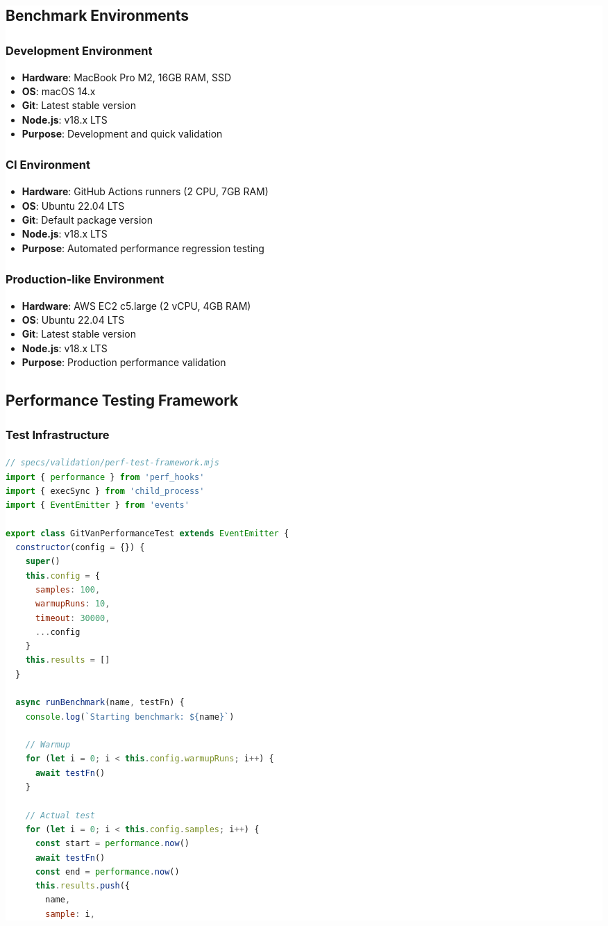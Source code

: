 ## Benchmark Environments

### Development Environment
- **Hardware**: MacBook Pro M2, 16GB RAM, SSD
- **OS**: macOS 14.x
- **Git**: Latest stable version
- **Node.js**: v18.x LTS
- **Purpose**: Development and quick validation

### CI Environment
- **Hardware**: GitHub Actions runners (2 CPU, 7GB RAM)
- **OS**: Ubuntu 22.04 LTS
- **Git**: Default package version
- **Node.js**: v18.x LTS
- **Purpose**: Automated performance regression testing

### Production-like Environment
- **Hardware**: AWS EC2 c5.large (2 vCPU, 4GB RAM)
- **OS**: Ubuntu 22.04 LTS
- **Git**: Latest stable version
- **Node.js**: v18.x LTS
- **Purpose**: Production performance validation

## Performance Testing Framework

### Test Infrastructure

```javascript
// specs/validation/perf-test-framework.mjs
import { performance } from 'perf_hooks'
import { execSync } from 'child_process'
import { EventEmitter } from 'events'

export class GitVanPerformanceTest extends EventEmitter {
  constructor(config = {}) {
    super()
    this.config = {
      samples: 100,
      warmupRuns: 10,
      timeout: 30000,
      ...config
    }
    this.results = []
  }

  async runBenchmark(name, testFn) {
    console.log(`Starting benchmark: ${name}`)

    // Warmup
    for (let i = 0; i < this.config.warmupRuns; i++) {
      await testFn()
    }

    // Actual test
    for (let i = 0; i < this.config.samples; i++) {
      const start = performance.now()
      await testFn()
      const end = performance.now()
      this.results.push({
        name,
        sample: i,
```